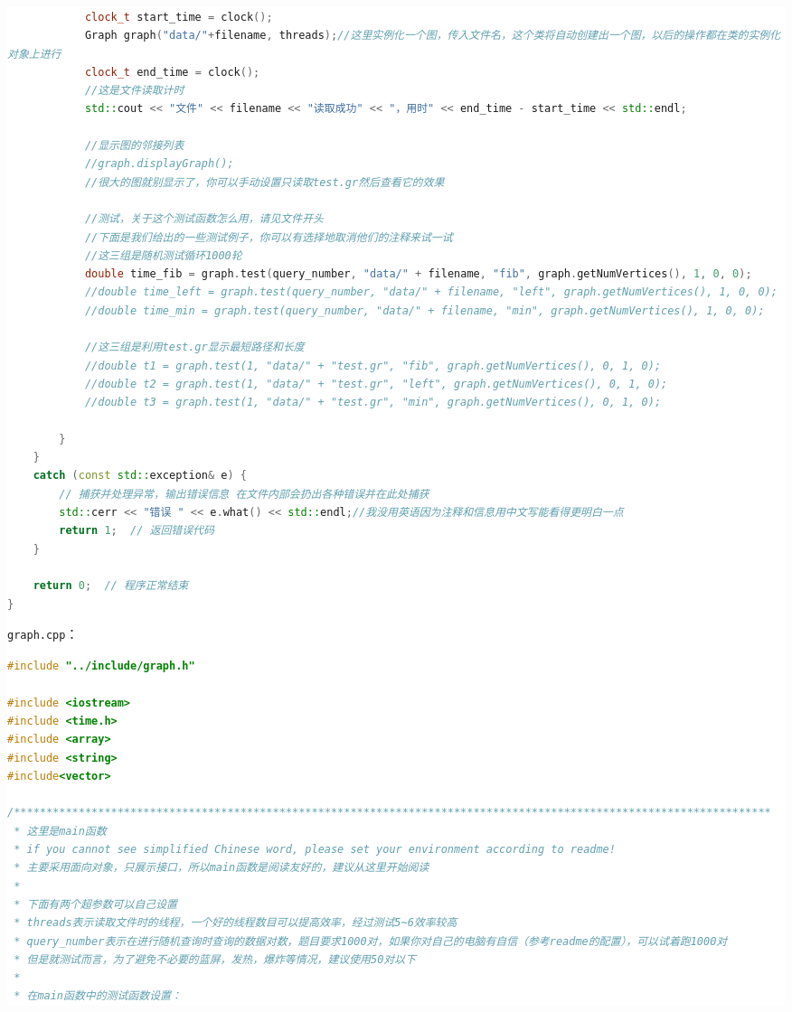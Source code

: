 ```cpp
            clock_t start_time = clock();
            Graph graph("data/"+filename, threads);//这里实例化一个图，传入文件名，这个类将自动创建出一个图，以后的操作都在类的实例化对象上进行
            clock_t end_time = clock();
            //这是文件读取计时
            std::cout << "文件" << filename << "读取成功" << "，用时" << end_time - start_time << std::endl;

            //显示图的邻接列表
            //graph.displayGraph();
            //很大的图就别显示了，你可以手动设置只读取test.gr然后查看它的效果

            //测试，关于这个测试函数怎么用，请见文件开头
            //下面是我们给出的一些测试例子，你可以有选择地取消他们的注释来试一试
            //这三组是随机测试循环1000轮
            double time_fib = graph.test(query_number, "data/" + filename, "fib", graph.getNumVertices(), 1, 0, 0);
            //double time_left = graph.test(query_number, "data/" + filename, "left", graph.getNumVertices(), 1, 0, 0);
            //double time_min = graph.test(query_number, "data/" + filename, "min", graph.getNumVertices(), 1, 0, 0);

            //这三组是利用test.gr显示最短路径和长度
            //double t1 = graph.test(1, "data/" + "test.gr", "fib", graph.getNumVertices(), 0, 1, 0);
            //double t2 = graph.test(1, "data/" + "test.gr", "left", graph.getNumVertices(), 0, 1, 0);
            //double t3 = graph.test(1, "data/" + "test.gr", "min", graph.getNumVertices(), 0, 1, 0);

        }
    }
    catch (const std::exception& e) {
        // 捕获并处理异常，输出错误信息 在文件内部会扔出各种错误并在此处捕获
        std::cerr << "错误 " << e.what() << std::endl;//我没用英语因为注释和信息用中文写能看得更明白一点
        return 1;  // 返回错误代码
    }

    return 0;  // 程序正常结束
}

```

`graph.cpp`：

```cpp
#include "../include/graph.h"

#include <iostream>
#include <time.h>
#include <array>
#include <string>
#include<vector>

/*********************************************************************************************************************  
 * 这里是main函数
 * if you cannot see simplified Chinese word, please set your environment according to readme!
 * 主要采用面向对象，只展示接口，所以main函数是阅读友好的，建议从这里开始阅读
 * 
 * 下面有两个超参数可以自己设置
 * threads表示读取文件时的线程，一个好的线程数目可以提高效率，经过测试5~6效率较高
 * query_number表示在进行随机查询时查询的数据对数，题目要求1000对，如果你对自己的电脑有自信（参考readme的配置），可以试着跑1000对
 * 但是就测试而言，为了避免不必要的蓝屏，发热，爆炸等情况，建议使用50对以下
 *
 * 在main函数中的测试函数设置：
```